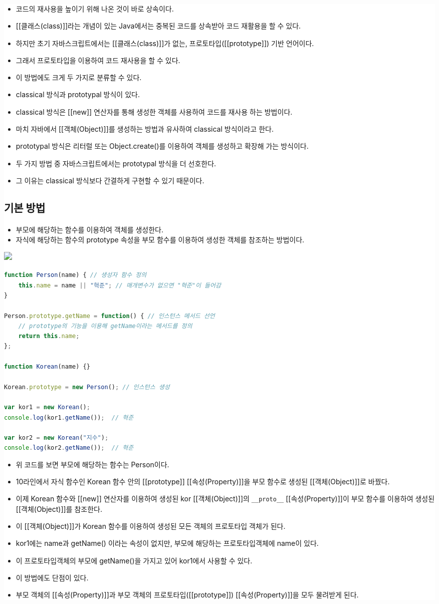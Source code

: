 - 코드의 재사용을 높이기 위해 나온 것이 바로 상속이다.
- [[클래스(class)]]라는 개념이 있는 Java에서는 중복된 코드를 상속받아 코드 재활용을 할 수 있다.
- 하지만 초기 자바스크립트에서는 [[클래스(class)]]가 없는, 프로토타입([[prototype]]) 기반 언어이다.
- 그래서 프로토타입을 이용하여 코드 재사용을 할 수 있다.

- 이 방법에도 크게 두 가지로 분류할 수 있다.
- classical 방식과 prototypal 방식이 있다.
- classical 방식은 [[new]] 연산자를 통해 생성한 객체를 사용하여 코드를 재사용 하는 방법이다.
- 마치 자바에서 [[객체(Object)]]를 생성하는 방법과 유사하여 classical 방식이라고 한다. 
- prototypal 방식은 리터럴 또는 Object.create()를 이용하여 객체를 생성하고 확장해 가는 방식이다.
- 두 가지 방법 중 자바스크립트에서는 prototypal 방식을 더 선호한다.
- 그 이유는 classical 방식보다 간결하게 구현할 수 있기 때문이다.


## 기본 방법

- 부모에 해당하는 함수를 이용하여 객체를 생성한다.
- 자식에 해당하는 함수의 prototype 속성을 부모 함수를 이용하여 생성한 객체를 참조하는 방법이다.

![](https://www.nextree.co.kr/content/images/2021/01/hjkwon-140324-prototype-07.png)

```js
function Person(name) { // 생성자 함수 정의
	this.name = name || "혁준"; // 매개변수가 없으면 "혁준"이 들어감
}

Person.prototype.getName = function() { // 인스턴스 메서드 선언 
	// prototype의 기능을 이용해 getName이라는 메서드를 정의
    return this.name;
};

function Korean(name) {}

Korean.prototype = new Person(); // 인스턴스 생성

var kor1 = new Korean();
console.log(kor1.getName());  // 혁준

var kor2 = new Korean("지수");
console.log(kor2.getName());  // 혁준
```

- 위 코드를 보면 부모에 해당하는 함수는 Person이다.

- 10라인에서 자식 함수인 Korean 함수 안의 [[prototype]] [[속성(Property)]]을 부모 함수로 생성된 [[객체(Object)]]로 바꿨다.

- 이제 Korean 함수와 [[new]] 연산자를 이용하여 생성된 kor [[객체(Object)]]의 `__proto__` [[속성(Property)]]이 부모 함수를 이용하여 생성된 [[객체(Object)]]를 참조한다.
- 이 [[객체(Object)]]가 Korean 함수를 이용하여 생성된 모든 객체의 프로토타입 객체가 된다. 

- kor1에는 name과 getName() 이라는 속성이 없지만, 부모에 해당하는 프로토타입객체에 name이 있다.

- 이 프로토타입객체의 부모에 getName()을 가지고 있어 kor1에서 사용할 수 있다. 

- 이 방법에도 단점이 있다.
- 부모 객체의 [[속성(Property)]]과 부모 객체의 프로토타입([[prototype]]) [[속성(Property)]]을 모두 물려받게 된다.
